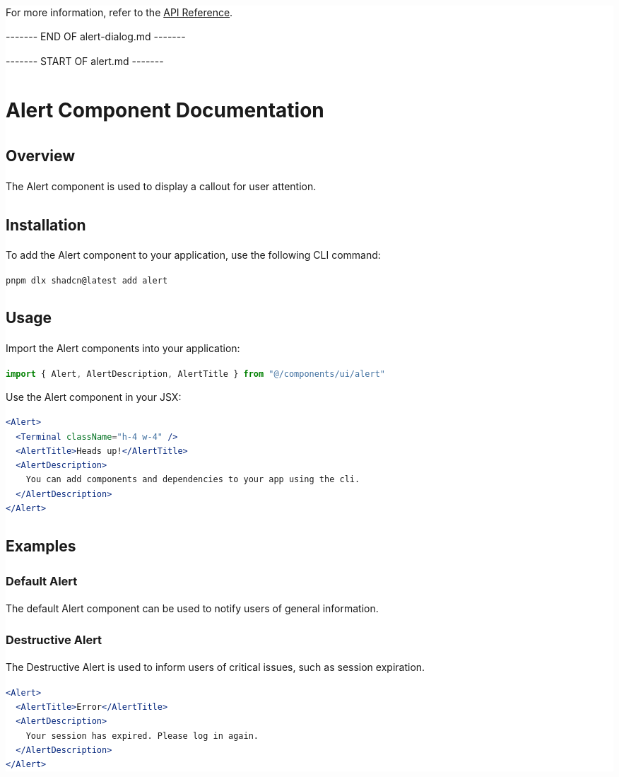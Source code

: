 For more information, refer to the [API Reference](https://www.radix-ui.com/docs/primitives/components/alert-dialog#api-reference).

------- END OF alert-dialog.md -------





------- START OF alert.md -------

# Alert Component Documentation

## Overview
The Alert component is used to display a callout for user attention.

## Installation
To add the Alert component to your application, use the following CLI command:

```bash
pnpm dlx shadcn@latest add alert
```

## Usage
Import the Alert components into your application:

```javascript
import { Alert, AlertDescription, AlertTitle } from "@/components/ui/alert"
```

Use the Alert component in your JSX:

```jsx
<Alert>
  <Terminal className="h-4 w-4" />
  <AlertTitle>Heads up!</AlertTitle>
  <AlertDescription>
    You can add components and dependencies to your app using the cli.
  </AlertDescription>
</Alert>
```

## Examples

### Default Alert
The default Alert component can be used to notify users of general information.

### Destructive Alert
The Destructive Alert is used to inform users of critical issues, such as session expiration.

```jsx
<Alert>
  <AlertTitle>Error</AlertTitle>
  <AlertDescription>
    Your session has expired. Please log in again.
  </AlertDescription>
</Alert>
```
